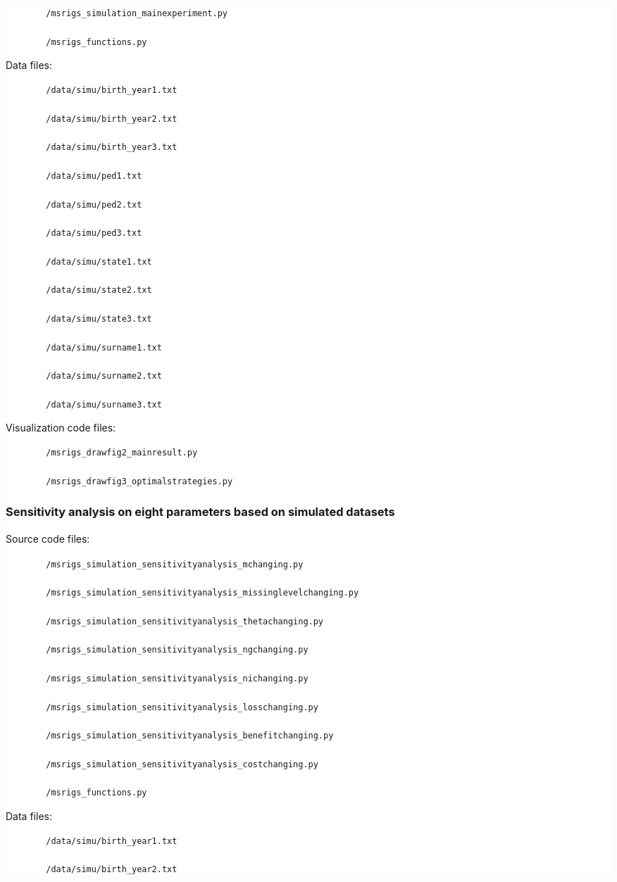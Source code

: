             /msrigs_simulation_mainexperiment.py
            
            /msrigs_functions.py

Data files:

            /data/simu/birth_year1.txt
            
            /data/simu/birth_year2.txt
            
            /data/simu/birth_year3.txt
            
            /data/simu/ped1.txt
            
            /data/simu/ped2.txt
            
            /data/simu/ped3.txt
            
            /data/simu/state1.txt
            
            /data/simu/state2.txt
            
            /data/simu/state3.txt
            
            /data/simu/surname1.txt
            
            /data/simu/surname2.txt
            
            /data/simu/surname3.txt

Visualization code files:

            /msrigs_drawfig2_mainresult.py
            
            /msrigs_drawfig3_optimalstrategies.py

### Sensitivity analysis on eight parameters based on simulated datasets

Source code files:

            /msrigs_simulation_sensitivityanalysis_mchanging.py
            
            /msrigs_simulation_sensitivityanalysis_missinglevelchanging.py
            
            /msrigs_simulation_sensitivityanalysis_thetachanging.py
            
            /msrigs_simulation_sensitivityanalysis_ngchanging.py
            
            /msrigs_simulation_sensitivityanalysis_nichanging.py
            
            /msrigs_simulation_sensitivityanalysis_losschanging.py
            
            /msrigs_simulation_sensitivityanalysis_benefitchanging.py
            
            /msrigs_simulation_sensitivityanalysis_costchanging.py
            
            /msrigs_functions.py

Data files:

            /data/simu/birth_year1.txt
            
            /data/simu/birth_year2.txt
            